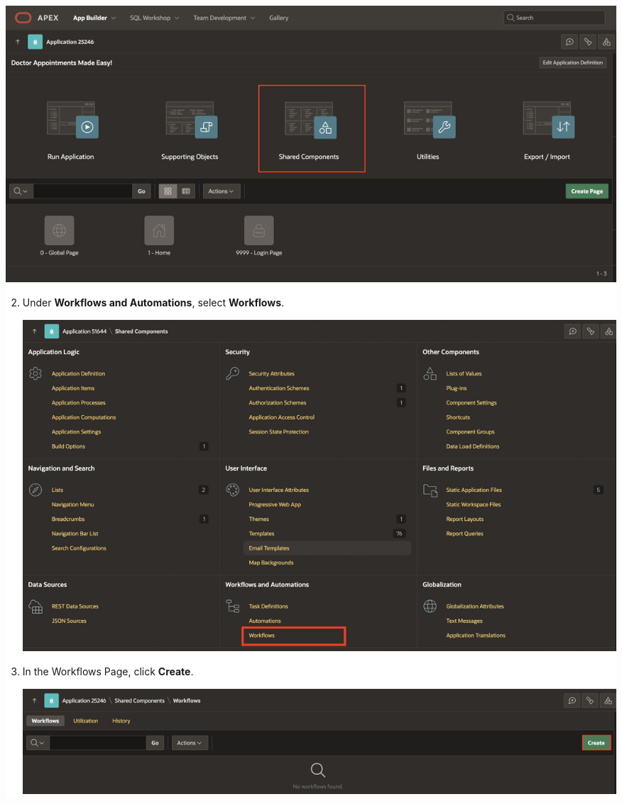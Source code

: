    ![Click Shared Components](./images/click-shared-components.png " ")

2. Under **Workflows and Automations**, select **Workflows**.

   ![Navigate to Application](./images/select-workflows.png " ")

3. In the Workflows Page, click **Create**.

   ![Click Create workflow](./images/click-create-workflow.png " ")
